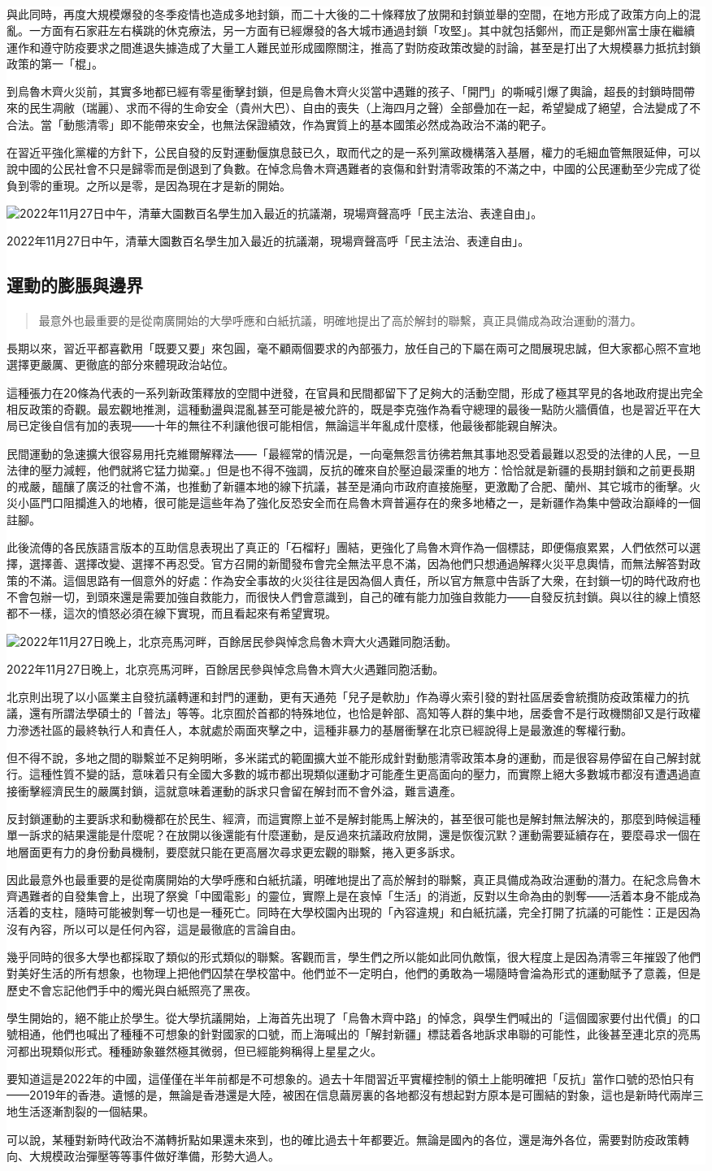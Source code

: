 與此同時，再度大規模爆發的冬季疫情也造成多地封鎖，而二十大後的二十條釋放了放開和封鎖並舉的空間，在地方形成了政策方向上的混亂。一方面有石家莊左右橫跳的休克療法，另一方面有已經爆發的各大城市通過封鎖「攻堅」。其中就包括鄭州，而正是鄭州富士康在繼續運作和遵守防疫要求之間進退失據造成了大量工人難民並形成國際關注，推高了對防疫政策改變的討論，甚至是打出了大規模暴力抵抗封鎖政策的第一「棍」。

到烏魯木齊火災前，其實多地都已經有零星衝擊封鎖，但是烏魯木齊火災當中遇難的孩子、「開門」的嘶喊引爆了輿論，超長的封鎖時間帶來的民生凋敝（瑞麗）、求而不得的生命安全（貴州大巴）、自由的喪失（上海四月之聲）全部疊加在一起，希望變成了絕望，合法變成了不合法。當「動態清零」即不能帶來安全，也無法保證績效，作為實質上的基本國策必然成為政治不滿的靶子。

在習近平強化黨權的方針下，公民自發的反對運動偃旗息鼓已久，取而代之的是一系列黨政機構落入基層，權力的毛細血管無限延伸，可以說中國的公民社會不只是歸零而是倒退到了負數。在悼念烏魯木齊遇難者的哀傷和針對清零政策的不滿之中，中國的公民運動至少完成了從負到零的重現。之所以是零，是因為現在才是新的開始。

![2022年11月27日中午，清華大園數百名學生加入最近的抗議潮，現場齊聲高呼「民主法治、表達自由」。](https://images.weserv.nl/?url=https%3A//d32kak7w9u5ewj.cloudfront.net/media/image/2022/11/2dbbc3162b0a4aa38573baa0217cf913.jpg%3FimageView2/1/w/1080/h/719/format/jpg)

2022年11月27日中午，清華大園數百名學生加入最近的抗議潮，現場齊聲高呼「民主法治、表達自由」。

運動的膨脹與邊界
--------

> 最意外也最重要的是從南廣開始的大學呼應和白紙抗議，明確地提出了高於解封的聯繫，真正具備成為政治運動的潛力。

長期以來，習近平都喜歡用「既要又要」來包圓，毫不顧兩個要求的內部張力，放任自己的下屬在兩可之間展現忠誠，但大家都心照不宣地選擇更嚴厲、更徹底的部分來體現政治站位。

這種張力在20條為代表的一系列新政策釋放的空間中迸發，在官員和民間都留下了足夠大的活動空間，形成了極其罕見的各地政府提出完全相反政策的奇觀。最宏觀地推測，這種動盪與混亂甚至可能是被允許的，既是李克強作為看守總理的最後一點防火牆價值，也是習近平在大局已定後自信有加的表現——十年的無往不利讓他很可能相信，無論這半年亂成什麼樣，他最後都能親自解決。

民間運動的急速擴大很容易用托克維爾解釋法——「最經常的情況是，一向毫無怨言彷彿若無其事地忍受着最難以忍受的法律的人民，一旦法律的壓力減輕，他們就將它猛力拋棄。」但是也不得不強調，反抗的確來自於壓迫最深重的地方：恰恰就是新疆的長期封鎖和之前更長期的戒嚴，醞釀了廣泛的社會不滿，也推動了新疆本地的線下抗議，甚至是涌向市政府直接施壓，更激勵了合肥、蘭州、其它城市的衝擊。火災小區門口阻攔進入的地樁，很可能是這些年為了強化反恐安全而在烏魯木齊普遍存在的衆多地樁之一，是新疆作為集中營政治巔峰的一個註腳。

此後流傳的各民族語言版本的互助信息表現出了真正的「石榴籽」團結，更強化了烏魯木齊作為一個標誌，即便傷痕累累，人們依然可以選擇，選擇善、選擇改變、選擇不再忍受。官方召開的新聞發布會完全無法平息不滿，因為他們只想通過解釋火災平息輿情，而無法解答對政策的不滿。這個思路有一個意外的好處：作為安全事故的火災往往是因為個人責任，所以官方無意中告訴了大衆，在封鎖一切的時代政府也不會包辦一切，到頭來還是需要加強自救能力，而很快人們會意識到，自己的確有能力加強自救能力——自發反抗封鎖。與以往的線上憤怒都不一樣，這次的憤怒必須在線下實現，而且看起來有希望實現。

![2022年11月27日晚上，北京亮馬河畔，百餘居民參與悼念烏魯木齊大火遇難同胞活動。](https://images.weserv.nl/?url=https%3A//d32kak7w9u5ewj.cloudfront.net/media/image/2022/11/57d9b24313ef48b88410338ad94ff084.jpg%3FimageView2/1/w/1080/h/719/format/jpg)

2022年11月27日晚上，北京亮馬河畔，百餘居民參與悼念烏魯木齊大火遇難同胞活動。

北京則出現了以小區業主自發抗議轉運和封門的運動，更有天通苑「兒子是軟肋」作為導火索引發的對社區居委會統攬防疫政策權力的抗議，還有所謂法學碩士的「普法」等等。北京囿於首都的特殊地位，也恰是幹部、高知等人群的集中地，居委會不是行政機關卻又是行政權力滲透社區的最終執行人和責任人，本就處於兩面夾擊之中，這種非暴力的基層衝擊在北京已經說得上是最激進的奪權行動。

但不得不說，多地之間的聯繫並不足夠明晰，多米諾式的範圍擴大並不能形成針對動態清零政策本身的運動，而是很容易停留在自己解封就行。這種性質不變的話，意味着只有全國大多數的城市都出現類似運動才可能產生更高面向的壓力，而實際上絕大多數城市都沒有遭遇過直接衝擊經濟民生的嚴厲封鎖，這就意味着運動的訴求只會留在解封而不會外溢，難言遺產。

反封鎖運動的主要訴求和動機都在於民生、經濟，而這實際上並不是解封能馬上解決的，甚至很可能也是解封無法解決的，那麼到時候這種單一訴求的結果還能是什麼呢？在放開以後還能有什麼運動，是反過來抗議政府放開，還是恢復沉默？運動需要延續存在，要麼尋求一個在地層面更有力的身份動員機制，要麼就只能在更高層次尋求更宏觀的聯繫，捲入更多訴求。

因此最意外也最重要的是從南廣開始的大學呼應和白紙抗議，明確地提出了高於解封的聯繫，真正具備成為政治運動的潛力。在紀念烏魯木齊遇難者的自發集會上，出現了祭奠「中國電影」的靈位，實際上是在哀悼「生活」的消逝，反對以生命為由的剝奪——活着本身不能成為活着的支柱，隨時可能被剝奪一切也是一種死亡。同時在大學校園內出現的「內容違規」和白紙抗議，完全打開了抗議的可能性：正是因為沒有內容，所以可以是任何內容，這是最徹底的言論自由。

幾乎同時的很多大學也都採取了類似的形式類似的聯繫。客觀而言，學生們之所以能如此同仇敵愾，很大程度上是因為清零三年摧毀了他們對美好生活的所有想象，也物理上把他們囚禁在學校當中。他們並不一定明白，他們的勇敢為一場隨時會淪為形式的運動賦予了意義，但是歷史不會忘記他們手中的燭光與白紙照亮了黑夜。

學生開始的，絕不能止於學生。從大學抗議開始，上海首先出現了「烏魯木齊中路」的悼念，與學生們喊出的「這個國家要付出代價」的口號相通，他們也喊出了種種不可想象的針對國家的口號，而上海喊出的「解封新疆」標誌着各地訴求串聯的可能性，此後甚至連北京的亮馬河都出現類似形式。種種跡象雖然極其微弱，但已經能夠稱得上星星之火。

要知道這是2022年的中國，這僅僅在半年前都是不可想象的。過去十年間習近平實權控制的領土上能明確把「反抗」當作口號的恐怕只有——2019年的香港。遺憾的是，無論是香港還是大陸，被困在信息繭房裏的各地都沒有想起對方原本是可團結的對象，這也是新時代兩岸三地生活逐漸割裂的一個結果。

可以說，某種對新時代政治不滿轉折點如果還未來到，也的確比過去十年都要近。無論是國內的各位，還是海外各位，需要對防疫政策轉向、大規模政治彈壓等等事件做好準備，形勢大過人。

